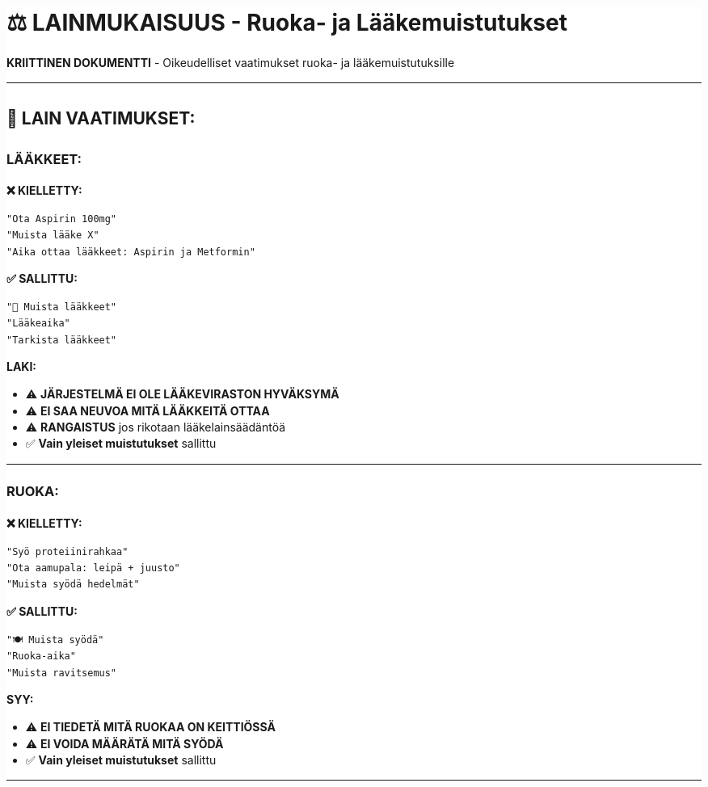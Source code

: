# ⚖️ LAINMUKAISUUS - Ruoka- ja Lääkemuistutukset

**KRIITTINEN DOKUMENTTI** - Oikeudelliset vaatimukset ruoka- ja lääkemuistutuksille

---

## 🚨 **LAIN VAATIMUKSET:**

### **LÄÄKKEET:**

**❌ KIELLETTY:**
```
"Ota Aspirin 100mg"
"Muista lääke X"
"Aika ottaa lääkkeet: Aspirin ja Metformin"
```

**✅ SALLITTU:**
```
"💊 Muista lääkkeet"
"Lääkeaika"
"Tarkista lääkkeet"
```

**LAKI:** 
- ⚠️ **JÄRJESTELMÄ EI OLE LÄÄKEVIRASTON HYVÄKSYMÄ**
- ⚠️ **EI SAA NEUVOA MITÄ LÄÄKKEITÄ OTTAA**
- ⚠️ **RANGAISTUS** jos rikotaan lääkelainsäädäntöä
- ✅ **Vain yleiset muistutukset** sallittu

---

### **RUOKA:**

**❌ KIELLETTY:**
```
"Syö proteiinirahkaa"
"Ota aamupala: leipä + juusto"
"Muista syödä hedelmät"
```

**✅ SALLITTU:**
```
"🍽️ Muista syödä"
"Ruoka-aika"
"Muista ravitsemus"
```

**SYY:**
- ⚠️ **EI TIEDETÄ MITÄ RUOKAA ON KEITTIÖSSÄ**
- ⚠️ **EI VOIDA MÄÄRÄTÄ MITÄ SYÖDÄ**
- ✅ **Vain yleiset muistutukset** sallittu

---
